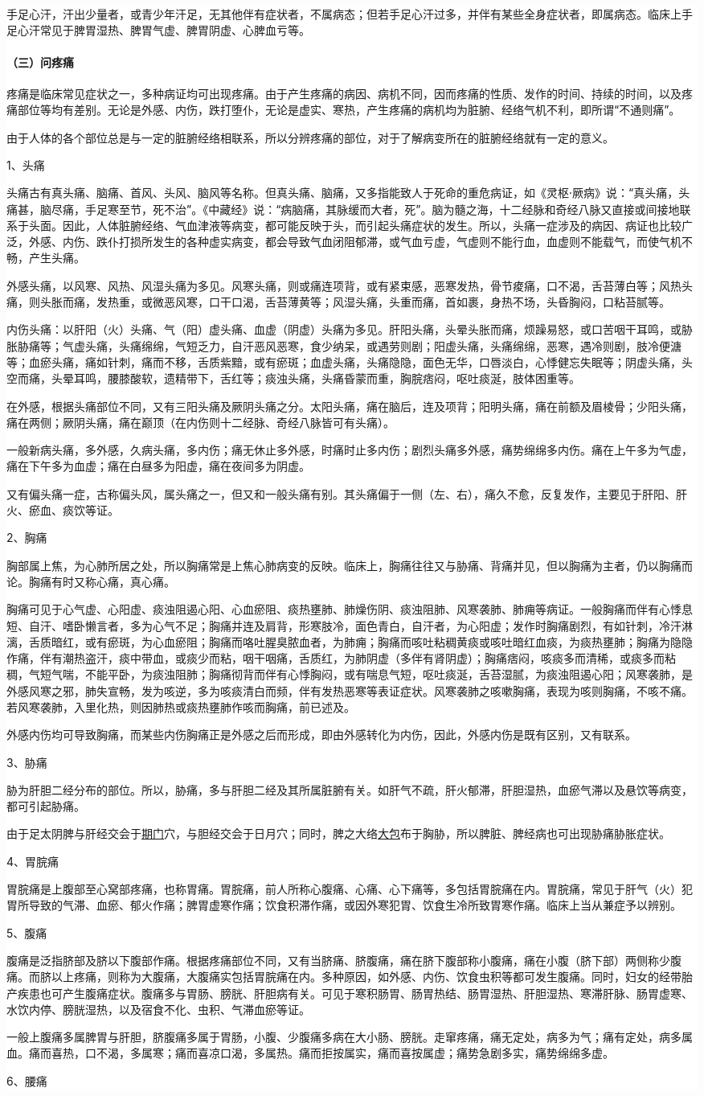 手足心汗，汗出少量者，或青少年汗足，无其他伴有症状者，不属病态；但若手足心汗过多，并伴有某些全身症状者，即属病态。临床上手足心汗常见于脾胃湿热、脾胃气虚、脾胃阴虚、心脾血亏等。

#### （三）问疼痛

疼痛是临床常见症状之一，多种病证均可出现疼痛。由于产生疼痛的病因、病机不同，因而疼痛的性质、发作的时间、持续的时间，以及疼痛部位等均有差别。无论是外感、内伤，跌打堕仆，无论是虚实、寒热，产生疼痛的病机均为脏腑、经络气机不利，即所谓“不通则痛”。

由于人体的各个部位总是与一定的脏腑经络相联系，所以分辨疼痛的部位，对于了解病变所在的脏腑经络就有一定的意义。

1、头痛

头痛古有真头痛、脑痛、首风、头风、脑风等名称。但真头痛、脑痛，又多指能致人于死命的重危病证，如《灵枢·厥病》说：“真头痛，头痛甚，脑尽痛，手足寒至节，死不治”。《中藏经》说：“病脑痛，其脉缓而大者，死”。脑为髓之海，十二经脉和奇经八脉又直接或间接地联系于头面。因此，人体脏腑经络、气血津液等病变，都可能反映于头，而引起头痛症状的发生。所以，头痛一症涉及的病因、病证也比较广泛，外感、内伤、跌仆打损所发生的各种虚实病变，都会导致气血闭阻郁滞，或气血亏虚，气虚则不能行血，血虚则不能载气，而使气机不畅，产生头痛。

外感头痛，以风寒、风热、风湿头痛为多见。风寒头痛，则或痛连项背，或有紧束感，恶寒发热，骨节痠痛，口不渴，舌苔薄白等；风热头痛，则头胀而痛，发热重，或微恶风寒，口干口渴，舌苔薄黄等；风湿头痛，头重而痛，首如裹，身热不场，头昏胸闷，口粘苔腻等。

内伤头痛：以肝阳（火）头痛、气（阳）虚头痛、血虚（阴虚）头痛为多见。肝阳头痛，头晕头胀而痛，烦躁易怒，或口苦咽干耳鸣，或胁胀胁痛等；气虚头痛，头痛绵绵，气短乏力，自汗恶风恶寒，食少纳呆，或遇劳则剧；阳虚头痛，头痛绵绵，恶寒，遇冷则剧，肢冷便溏等；血瘀头痛，痛如针刺，痛而不移，舌质紫黯，或有瘀斑；血虚头痛，头痛隐隐，面色无华，口唇淡白，心悸健忘失眠等；阴虚头痛，头空而痛，头晕耳鸣，腰膝酸软，遗精带下，舌红等；痰浊头痛，头痛昏蒙而重，胸脘痞闷，呕吐痰涎，肢体困重等。

在外感，根据头痛部位不同，又有三阳头痛及厥阴头痛之分。太阳头痛，痛在脑后，连及项背；阳明头痛，痛在前额及眉棱骨；少阳头痛，痛在两侧；厥阴头痛，痛在巅顶（在内伤则十二经脉、奇经八脉皆可有头痛）。

一般新病头痛，多外感，久病头痛，多内伤；痛无休止多外感，时痛时止多内伤；剧烈头痛多外感，痛势绵绵多内伤。痛在上午多为气虚，痛在下午多为血虚；痛在白昼多为阳虚，痛在夜间多为阴虚。

又有偏头痛一症，古称偏头风，属头痛之一，但又和一般头痛有别。其头痛偏于一侧（左、右），痛久不愈，反复发作，主要见于肝阳、肝火、瘀血、痰饮等证。

2、胸痛

胸部属上焦，为心肺所居之处，所以胸痛常是上焦心肺病变的反映。临床上，胸痛往往又与胁痛、背痛并见，但以胸痛为主者，仍以胸痛而论。胸痛有时又称心痛，真心痛。

胸痛可见于心气虚、心阳虚、痰浊阻遏心阳、心血瘀阻、痰热壅肺、肺燥伤阴、痰浊阻肺、风寒袭肺、肺痈等病证。一般胸痛而伴有心悸息短、自汗、嗜卧懒言者，多为心气不足；胸痛并连及肩背，形寒肢冷，面色青白，自汗者，为心阳虚；发作时胸痛剧烈，有如针刺，冷汗淋漓，舌质暗红，或有瘀斑，为心血瘀阻；胸痛而咯吐腥臭脓血者，为肺痈；胸痛而咳吐粘稠黄痰或咳吐暗红血痰，为痰热壅肺；胸痛为隐隐作痛，伴有潮热盗汗，痰中带血，或痰少而粘，咽干咽痛，舌质红，为肺阴虚（多伴有肾阴虚）；胸痛痞闷，咳痰多而清稀，或痰多而粘稠，气短气喘，不能平卧，为痰浊阻肺；胸痛彻背而伴有心悸胸闷，或有喘息气短，呕吐痰涎，舌苔湿腻，为痰浊阻遏心阳；风寒袭肺，是外感风寒之邪，肺失宣畅，发为咳逆，多为咳痰清白而频，伴有发热恶寒等表证症状。风寒袭肺之咳嗽胸痛，表现为咳则胸痛，不咳不痛。若风寒袭肺，入里化热，则因肺热或痰热壅肺作咳而胸痛，前已述及。

外感内伤均可导致胸痛，而某些内伤胸痛正是外感之后而形成，即由外感转化为内伤，因此，外感内伤是既有区别，又有联系。

3、胁痛

胁为肝胆二经分布的部位。所以，胁痛，多与肝胆二经及其所属脏腑有关。如肝气不疏，肝火郁滞，肝胆湿热，血瘀气滞以及悬饮等病变，都可引起胁痛。

由于足太阴脾与肝经交会于[期门](https://www.gmzyjc.com/read/zjs/zjs3.1.9-12-0.0.4.3.14.md)穴，与胆经交会于日月穴；同时，脾之大络[大包](https://www.gmzyjc.com/read/zjs/zjs3.1.4-6-0.0.1.3.21.md)布于胸胁，所以脾脏、脾经病也可出现胁痛胁胀症状。

4、胃脘痛

胃脘痛是上腹部至心窝部疼痛，也称胃痛。胃脘痛，前人所称心腹痛、心痛、心下痛等，多包括胃脘痛在内。胃脘痛，常见于肝气（火）犯胃所导致的气滞、血瘀、郁火作痛；脾胃虚寒作痛；饮食积滞作痛，或因外寒犯胃、饮食生冷所致胃寒作痛。临床上当从兼症予以辨别。

5、腹痛

腹痛是泛指脐部及脐以下腹部作痛。根据疼痛部位不同，又有当脐痛、脐腹痛，痛在脐下腹部称小腹痛，痛在小腹（脐下部）两侧称少腹痛。而脐以上疼痛，则称为大腹痛，大腹痛实包括胃脘痛在内。多种原因，如外感、内伤、饮食虫积等都可发生腹痛。同时，妇女的经带胎产疾患也可产生腹痛症状。腹痛多与胃肠、膀胱、肝胆病有关。可见于寒积肠胃、肠胃热结、肠胃湿热、肝胆湿热、寒滞肝脉、肠胃虚寒、水饮内停、膀胱湿热，以及宿食不化、虫积、气滞血瘀等证。

一般上腹痛多属脾胃与肝胆，脐腹痛多属于胃肠，小腹、少腹痛多病在大小肠、膀胱。走窜疼痛，痛无定处，病多为气；痛有定处，病多属血。痛而喜热，口不渴，多属寒；痛而喜凉口渴，多属热。痛而拒按属实，痛而喜按属虚；痛势急剧多实，痛势绵绵多虚。

6、腰痛
